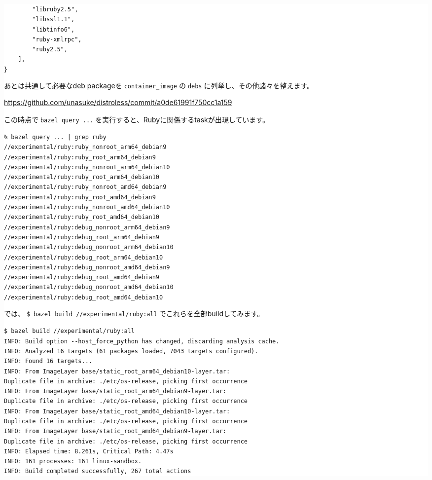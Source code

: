 ```bazel:experimental/ruby/BUILD
        "libruby2.5",
        "libssl1.1",
        "libtinfo6",
        "ruby-xmlrpc",
        "ruby2.5",
    ],
}
```

あとは共通して必要なdeb packageを `container_image` の  `debs` に列挙し、その他諸々を整えます。

<https://github.com/unasuke/distroless/commit/a0de61991f750cc1a159>

この時点で `bazel query ...` を実行すると、Rubyに関係するtaskが出現しています。

```shell
% bazel query ... | grep ruby
//experimental/ruby:ruby_nonroot_arm64_debian9
//experimental/ruby:ruby_root_arm64_debian9
//experimental/ruby:ruby_nonroot_arm64_debian10
//experimental/ruby:ruby_root_arm64_debian10
//experimental/ruby:ruby_nonroot_amd64_debian9
//experimental/ruby:ruby_root_amd64_debian9
//experimental/ruby:ruby_nonroot_amd64_debian10
//experimental/ruby:ruby_root_amd64_debian10
//experimental/ruby:debug_nonroot_arm64_debian9
//experimental/ruby:debug_root_arm64_debian9
//experimental/ruby:debug_nonroot_arm64_debian10
//experimental/ruby:debug_root_arm64_debian10
//experimental/ruby:debug_nonroot_amd64_debian9
//experimental/ruby:debug_root_amd64_debian9
//experimental/ruby:debug_nonroot_amd64_debian10
//experimental/ruby:debug_root_amd64_debian10
```

では、 `$ bazel build //experimental/ruby:all` でこれらを全部buildしてみます。

```shell
$ bazel build //experimental/ruby:all
INFO: Build option --host_force_python has changed, discarding analysis cache.
INFO: Analyzed 16 targets (61 packages loaded, 7043 targets configured).
INFO: Found 16 targets...
INFO: From ImageLayer base/static_root_arm64_debian10-layer.tar:
Duplicate file in archive: ./etc/os-release, picking first occurrence
INFO: From ImageLayer base/static_root_arm64_debian9-layer.tar:
Duplicate file in archive: ./etc/os-release, picking first occurrence
INFO: From ImageLayer base/static_root_amd64_debian10-layer.tar:
Duplicate file in archive: ./etc/os-release, picking first occurrence
INFO: From ImageLayer base/static_root_amd64_debian9-layer.tar:
Duplicate file in archive: ./etc/os-release, picking first occurrence
INFO: Elapsed time: 8.261s, Critical Path: 4.47s
INFO: 161 processes: 161 linux-sandbox.
INFO: Build completed successfully, 267 total actions
```
